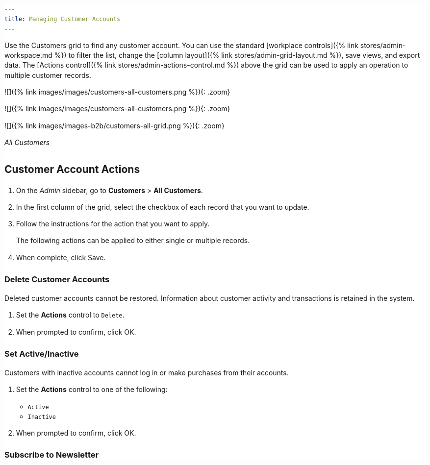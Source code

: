 ```yaml
---
title: Managing Customer Accounts
---
```


Use the Customers grid to find any customer account. You can use the standard [workplace controls]({% link stores/admin-workspace.md %}) to filter the list, change the [column layout]({% link stores/admin-grid-layout.md %}), save views, and export data. The [Actions control]({% link stores/admin-actions-control.md %}) above the grid can be used to apply an operation to multiple customer records.


![]({% link images/images/customers-all-customers.png %}){: .zoom}


![]({% link images/images/customers-all-customers.png %}){: .zoom}


![]({% link images/images-b2b/customers-all-grid.png %}){: .zoom}

_All Customers_

## Customer Account Actions

1. On the _Admin_ sidebar, go to **Customers** > **All Customers**.

1. In the first column of the grid, select the checkbox of each record that you want to update.

1. Follow the instructions for the action that you want to apply.

   The following actions can be applied to either single or multiple records.

1. When complete, click <span class="btn">Save</span>.

### Delete Customer Accounts

Deleted customer accounts cannot be restored. Information about customer activity and transactions is retained in the system.

1. Set the **Actions** control to `Delete`.

1. When prompted to confirm, click <span class="btn">OK</span>.


### Set Active/Inactive

Customers with inactive accounts cannot log in or make purchases from their accounts.

1. Set the **Actions** control to one of the following:

   - `Active`
   - `Inactive`

1. When prompted to confirm, click <span class="btn">OK</span>.


### Subscribe to Newsletter
